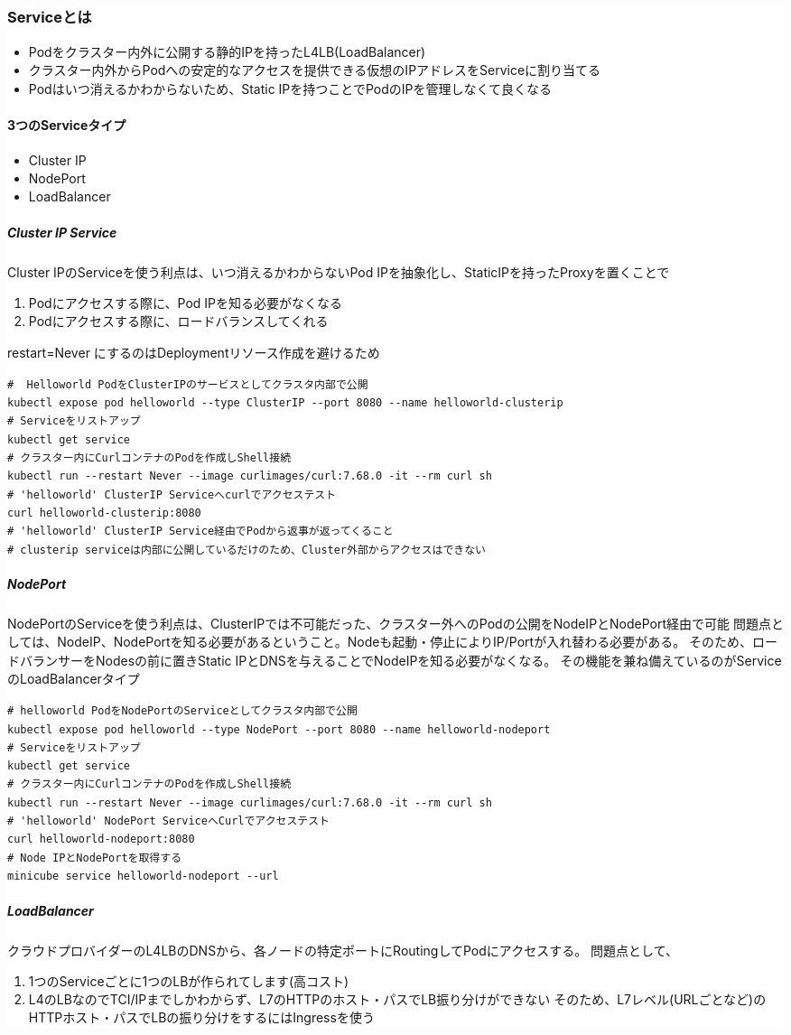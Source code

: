 ### Serviceとは
- Podをクラスター内外に公開する静的IPを持ったL4LB(LoadBalancer)
- クラスター内外からPodへの安定的なアクセスを提供できる仮想のIPアドレスをServiceに割り当てる
- Podはいつ消えるかわからないため、Static IPを持つことでPodのIPを管理しなくて良くなる

#### 3つのServiceタイプ
- Cluster IP
- NodePort
- LoadBalancer

##### Cluster IP Service 
Cluster IPのServiceを使う利点は、いつ消えるかわからないPod IPを抽象化し、StaticIPを持ったProxyを置くことで
1. Podにアクセスする際に、Pod IPを知る必要がなくなる
2. Podにアクセスする際に、ロードバランスしてくれる

restart=Never にするのはDeploymentリソース作成を避けるため

```
#  Helloworld PodをClusterIPのサービスとしてクラスタ内部で公開
kubectl expose pod helloworld --type ClusterIP --port 8080 --name helloworld-clusterip
# Serviceをリストアップ
kubectl get service
# クラスター内にCurlコンテナのPodを作成しShell接続
kubectl run --restart Never --image curlimages/curl:7.68.0 -it --rm curl sh
# 'helloworld' ClusterIP Serviceへcurlでアクセステスト
curl helloworld-clusterip:8080
# 'helloworld' ClusterIP Service経由でPodから返事が返ってくること
# clusterip serviceは内部に公開しているだけのため、Cluster外部からアクセスはできない
```

##### NodePort
NodePortのServiceを使う利点は、ClusterIPでは不可能だった、クラスター外へのPodの公開をNodeIPとNodePort経由で可能
問題点としては、NodeIP、NodePortを知る必要があるということ。Nodeも起動・停止によりIP/Portが入れ替わる必要がある。
そのため、ロードバランサーをNodesの前に置きStatic IPとDNSを与えることでNodeIPを知る必要がなくなる。
その機能を兼ね備えているのがServiceのLoadBalancerタイプ
```
# helloworld PodをNodePortのServiceとしてクラスタ内部で公開
kubectl expose pod helloworld --type NodePort --port 8080 --name helloworld-nodeport
# Serviceをリストアップ
kubectl get service
# クラスター内にCurlコンテナのPodを作成しShell接続
kubectl run --restart Never --image curlimages/curl:7.68.0 -it --rm curl sh
# 'helloworld' NodePort ServiceへCurlでアクセステスト
curl helloworld-nodeport:8080
# Node IPとNodePortを取得する
minicube service helloworld-nodeport --url
```

##### LoadBalancer
クラウドプロバイダーのL4LBのDNSから、各ノードの特定ポートにRoutingしてPodにアクセスする。
問題点として、
1. 1つのServiceごとに1つのLBが作られてします(高コスト)
2. L4のLBなのでTCI/IPまでしかわからず、L7のHTTPのホスト・パスでLB振り分けができない
そのため、L7レベル(URLごとなど)のHTTPホスト・パスでLBの振り分けをするにはIngressを使う
